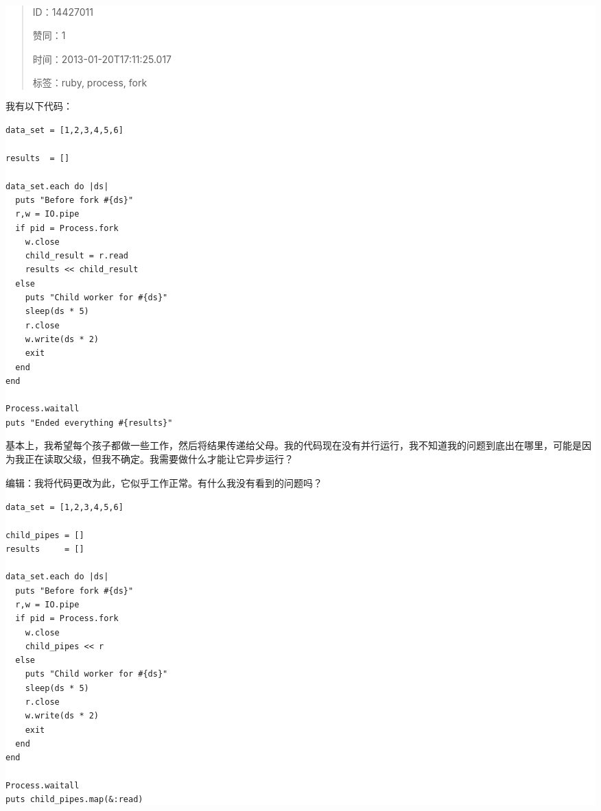 > ID：14427011
> 
> 赞同：1
> 
> 时间：2013-01-20T17:11:25.017
> 
> 标签：ruby, process, fork

我有以下代码：

```
data_set = [1,2,3,4,5,6]

results  = []

data_set.each do |ds|
  puts "Before fork #{ds}"
  r,w = IO.pipe
  if pid = Process.fork
    w.close
    child_result = r.read
    results << child_result
  else
    puts "Child worker for #{ds}"
    sleep(ds * 5)
    r.close
    w.write(ds * 2)
    exit
  end
end

Process.waitall
puts "Ended everything #{results}" 
```

基本上，我希望每个孩子都做一些工作，然后将结果传递给父母。我的代码现在没有并行运行，我不知道我的问题到底出在哪里，可能是因为我正在读取父级，但我不确定。我需要做什么才能让它异步运行？

编辑：我将代码更改为此，它似乎工作正常。有什么我没有看到的问题吗？

```
data_set = [1,2,3,4,5,6]

child_pipes = []
results     = []

data_set.each do |ds|
  puts "Before fork #{ds}"
  r,w = IO.pipe
  if pid = Process.fork
    w.close
    child_pipes << r
  else
    puts "Child worker for #{ds}"
    sleep(ds * 5)
    r.close
    w.write(ds * 2)
    exit
  end
end

Process.waitall
puts child_pipes.map(&:read) 
```
